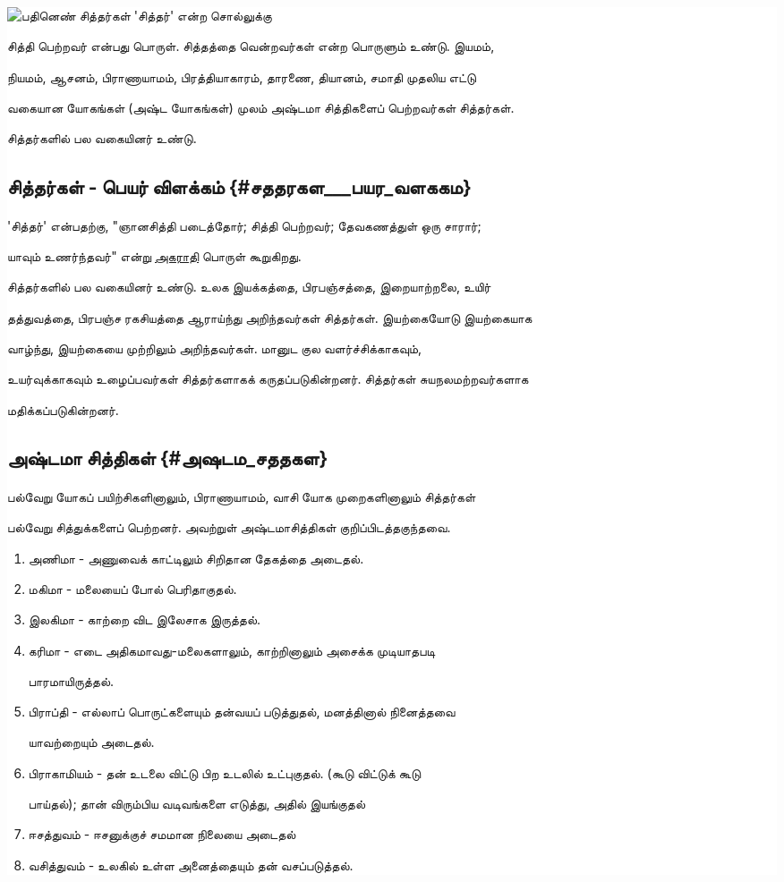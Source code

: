 ![பதினெண் சித்தர்கள்](18_siddhas.jpg "பதினெண் சித்தர்கள்") 'சித்தர்' என்ற சொல்லுக்கு

சித்தி பெற்றவர் என்பது பொருள். சித்தத்தை வென்றவர்கள் என்ற பொருளும் உண்டு. இயமம்,

நியமம், ஆசனம், பிராணாயாமம், பிரத்தியாகாரம், தாரணை, தியானம், சமாதி முதலிய எட்டு

வகையான யோகங்கள் (அஷ்ட யோகங்கள்) முலம் அஷ்டமா சித்திகளைப் பெற்றவர்கள் சித்தர்கள்.

சித்தர்களில் பல வகையினர் உண்டு.



## சித்தர்கள் - பெயர் விளக்கம் {#சததரகள___பயர_வளககம}



'சித்தர்' என்பதற்கு, "ஞானசித்தி படைத்தோர்; சித்தி பெற்றவர்; தேவகணத்துள் ஒரு சாரார்;

யாவும் உணர்ந்தவர்" என்று [அகராதி](அகராதி_நூல்கள் "wikilink") பொருள் கூறுகிறது.

சித்தர்களில் பல வகையினர் உண்டு. உலக இயக்கத்தை, பிரபஞ்சத்தை, இறையாற்றலை, உயிர்

தத்துவத்தை, பிரபஞ்ச ரகசியத்தை ஆராய்ந்து அறிந்தவர்கள் சித்தர்கள். இயற்கையோடு இயற்கையாக

வாழ்ந்து, இயற்கையை முற்றிலும் அறிந்தவர்கள். மானுட குல வளர்ச்சிக்காகவும்,

உயர்வுக்காகவும் உழைப்பவர்கள் சித்தர்களாகக் கருதப்படுகின்றனர். சித்தர்கள் சுயநலமற்றவர்களாக

மதிக்கப்படுகின்றனர்.



## அஷ்டமா சித்திகள் {#அஷடம_சததகள}



பல்வேறு யோகப் பயிற்சிகளினாலும், பிராணாயாமம், வாசி யோக முறைகளினாலும் சித்தர்கள்

பல்வேறு சித்துக்களைப் பெற்றனர். அவற்றுள் அஷ்டமாசித்திகள் குறிப்பிடத்தகுந்தவை.



1.  அணிமா - அணுவைக் காட்டிலும் சிறிதான தேகத்தை அடைதல்.

2.  மகிமா - மலையைப் போல் பெரிதாகுதல்.

3.  இலகிமா - காற்றை விட இலேசாக இருத்தல்.

4.  கரிமா - எடை அதிகமாவது-மலைகளாலும், காற்றினாலும் அசைக்க முடியாதபடி

    பாரமாயிருத்தல்.

5.  பிராப்தி - எல்லாப் பொருட்களையும் தன்வயப் படுத்துதல், மனத்தினால் நினைத்தவை

    யாவற்றையும் அடைதல்.

6.  பிராகாமியம் - தன் உடலை விட்டு பிற உடலில் உட்புகுதல். (கூடு விட்டுக் கூடு

    பாய்தல்); தான் விரும்பிய வடிவங்களை எடுத்து, அதில் இயங்குதல்

7.  ஈசத்துவம் - ஈசனுக்குச் சமமான நிலையை அடைதல்

8.  வசித்துவம் - உலகில் உள்ள அனைத்தையும் தன் வசப்படுத்தல்.

